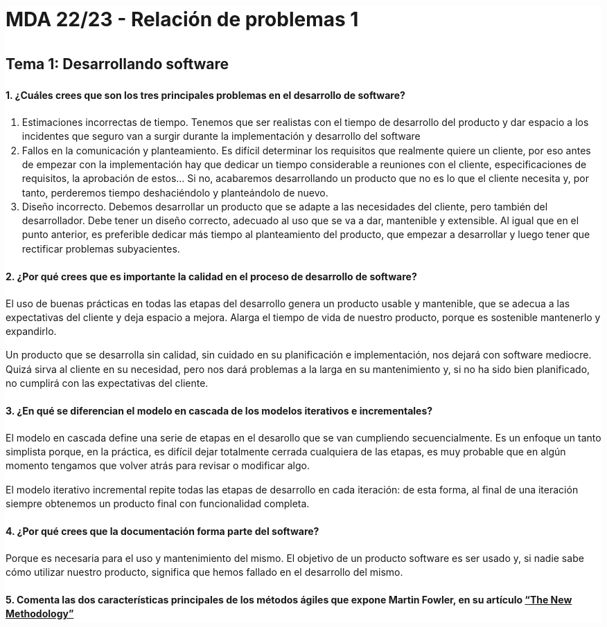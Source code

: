 # MDA 22/23 - Relación de problemas 1

## Tema 1: Desarrollando software

#### 1. ¿Cuáles crees que son los tres principales problemas en el desarrollo de software? 

1. Estimaciones incorrectas de tiempo. Tenemos que ser realistas con el tiempo de desarrollo del producto y dar espacio a los incidentes que seguro van a surgir durante la implementación y desarrollo del software
2. Fallos en la comunicación y planteamiento. Es difícil determinar los requisitos que realmente quiere un cliente, por eso antes de empezar con la implementación hay que dedicar un tiempo considerable a reuniones con el cliente, especificaciones de requisitos, la aprobación de estos... Si no, acabaremos desarrollando un producto que no es lo que el cliente necesita y, por tanto, perderemos tiempo deshaciéndolo y planteándolo de nuevo.
3. Diseño incorrecto. Debemos desarrollar un producto que se adapte a las necesidades del cliente, pero también del desarrollador. Debe tener un diseño correcto, adecuado al uso que se  va a dar, mantenible y extensible. Al igual que en el punto anterior, es preferible dedicar más tiempo al planteamiento del producto, que empezar a desarrollar y luego tener que rectificar problemas subyacientes.

#### 2. ¿Por qué crees que es importante la calidad en el proceso de desarrollo de software? 

El uso de buenas prácticas en todas las etapas del desarrollo genera un producto usable y mantenible, que se adecua a las expectativas del cliente y deja espacio a mejora. Alarga el tiempo de vida de nuestro producto, porque es sostenible mantenerlo y expandirlo. 

Un producto que se desarrolla sin calidad, sin cuidado en su planificación e implementación, nos dejará con software mediocre. Quizá sirva al cliente en su necesidad, pero nos dará problemas a la larga en su mantenimiento y, si no ha sido bien planificado, no cumplirá con las expectativas del cliente.

#### 3. ¿En qué se diferencian el modelo en cascada de los modelos iterativos e incrementales? 

El modelo en cascada define una serie de etapas en el desarollo que se van cumpliendo secuencialmente. Es un enfoque un tanto simplista porque, en la práctica, es difícil dejar totalmente cerrada cualquiera de las etapas, es muy probable que en algún momento tengamos que volver atrás para revisar o modificar algo.

El modelo iterativo incremental repite todas las etapas de desarrollo en cada iteración: de esta forma, al final de una iteración siempre obtenemos un producto final con funcionalidad completa.

#### 4. ¿Por qué crees que la documentación forma parte del software? 

Porque es necesaria para el uso y mantenimiento del mismo. El objetivo de un producto software es ser usado y, si nadie sabe cómo utilizar nuestro producto, significa que hemos fallado en el desarrollo del mismo.

#### 5. Comenta las dos características principales de los métodos ágiles que expone Martin Fowler, en su artículo [“The New Methodology”](http://www.martinfowler.com/articles/newMethodology.html)
